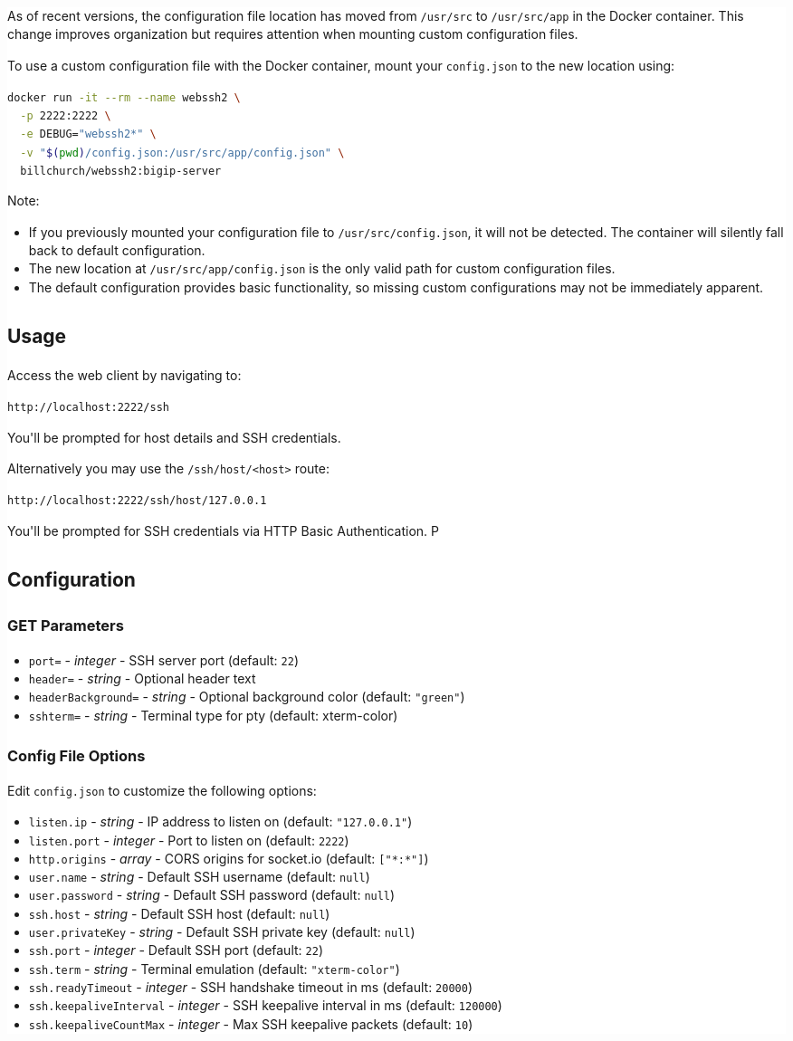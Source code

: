 As of recent versions, the configuration file location has moved from `/usr/src` to `/usr/src/app` in the Docker container. This change improves organization but requires attention when mounting custom configuration files.

To use a custom configuration file with the Docker container, mount your `config.json` to the new location using:

```bash
docker run -it --rm --name webssh2 \
  -p 2222:2222 \
  -e DEBUG="webssh2*" \
  -v "$(pwd)/config.json:/usr/src/app/config.json" \
  billchurch/webssh2:bigip-server
```

Note: 
- If you previously mounted your configuration file to `/usr/src/config.json`, it will not be detected. The container will silently fall back to default configuration.
- The new location at `/usr/src/app/config.json` is the only valid path for custom configuration files.
- The default configuration provides basic functionality, so missing custom configurations may not be immediately apparent.

## Usage

Access the web client by navigating to:

```
http://localhost:2222/ssh
```

You'll be prompted for host details and SSH credentials.

Alternatively you may use the `/ssh/host/<host>` route:

```
http://localhost:2222/ssh/host/127.0.0.1
```

You'll be prompted for SSH credentials via HTTP Basic Authentication.
P
## Configuration

### GET Parameters

- `port=` - _integer_ - SSH server port (default: `22`)
- `header=` - _string_ - Optional header text
- `headerBackground=` - _string_ - Optional background color (default: `"green"`)
- `sshterm=` - _string_ - Terminal type for pty (default: xterm-color)

### Config File Options

Edit `config.json` to customize the following options:

- `listen.ip` - _string_ - IP address to listen on (default: `"127.0.0.1"`)
- `listen.port` - _integer_ - Port to listen on (default: `2222`)
- `http.origins` - _array_ - CORS origins for socket.io (default: `["*:*"]`)
- `user.name` - _string_ - Default SSH username (default: `null`)
- `user.password` - _string_ - Default SSH password (default: `null`)
- `ssh.host` - _string_ - Default SSH host (default: `null`)
- `user.privateKey` - _string_ - Default SSH private key (default: `null`)
- `ssh.port` - _integer_ - Default SSH port (default: `22`)
- `ssh.term` - _string_ - Terminal emulation (default: `"xterm-color"`)
- `ssh.readyTimeout` - _integer_ - SSH handshake timeout in ms (default: `20000`)
- `ssh.keepaliveInterval` - _integer_ - SSH keepalive interval in ms (default: `120000`)
- `ssh.keepaliveCountMax` - _integer_ - Max SSH keepalive packets (default: `10`)